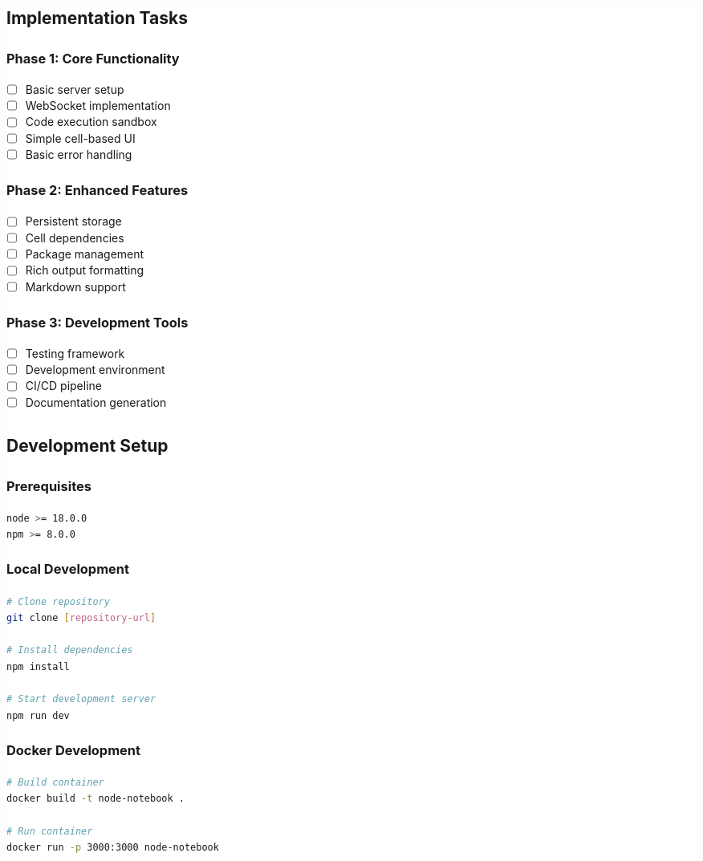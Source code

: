 ## Implementation Tasks

### Phase 1: Core Functionality
- [ ] Basic server setup
- [ ] WebSocket implementation
- [ ] Code execution sandbox
- [ ] Simple cell-based UI
- [ ] Basic error handling

### Phase 2: Enhanced Features
- [ ] Persistent storage
- [ ] Cell dependencies
- [ ] Package management
- [ ] Rich output formatting
- [ ] Markdown support

### Phase 3: Development Tools
- [ ] Testing framework
- [ ] Development environment
- [ ] CI/CD pipeline
- [ ] Documentation generation

## Development Setup

### Prerequisites
```bash
node >= 18.0.0
npm >= 8.0.0
```

### Local Development
```bash
# Clone repository
git clone [repository-url]

# Install dependencies
npm install

# Start development server
npm run dev
```

### Docker Development
```bash
# Build container
docker build -t node-notebook .

# Run container
docker run -p 3000:3000 node-notebook
```

